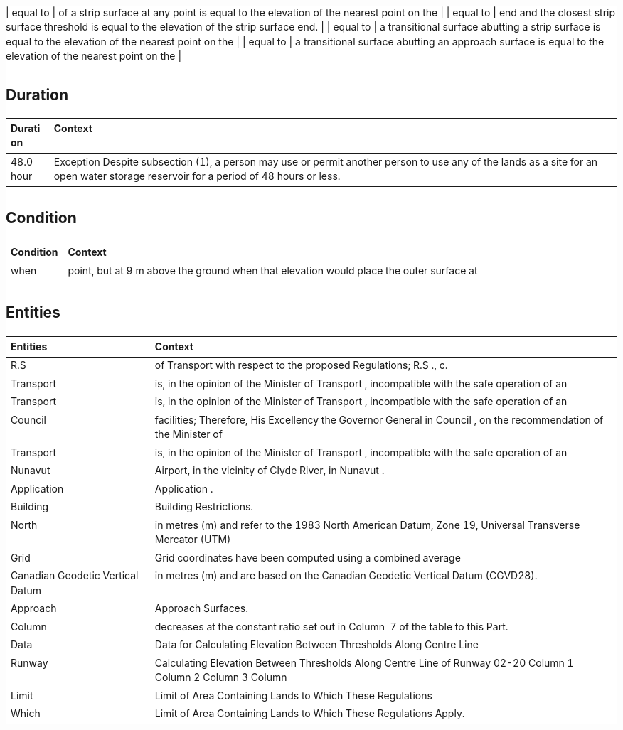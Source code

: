 | equal to      | of a strip surface at any point is equal to the elevation of the nearest point on the                     |
| equal to      | end and the closest strip surface threshold is equal to  the elevation of the strip surface end.          |
| equal to      | a transitional surface abutting a strip surface is equal to the elevation of the nearest point on the     |
| equal to      | a transitional surface abutting an approach surface is equal to the elevation of the nearest point on the |


## Duration
| Duration   | Context                                                                                                                                                                             |
|:-----------|:------------------------------------------------------------------------------------------------------------------------------------------------------------------------------------|
| 48.0 hour  | Exception Despite subsection (1), a person may use or permit another person to use any of the lands as a site for an open water storage reservoir for a period of 48 hours or less. |


## Condition
| Condition   | Context                                                                                 |
|:------------|:----------------------------------------------------------------------------------------|
| when        | point, but at 9 m above the ground when that elevation would place the outer surface at |


## Entities
| Entities                         | Context                                                                                                          |
|:---------------------------------|:-----------------------------------------------------------------------------------------------------------------|
| R.S                              | of Transport with respect to the proposed Regulations; R.S ., c.                                                 |
| Transport                        | is, in the opinion of the Minister of Transport , incompatible with the safe operation of an                     |
| Transport                        | is, in the opinion of the Minister of Transport , incompatible with the safe operation of an                     |
| Council                          | facilities; Therefore, His Excellency the Governor General in Council , on the recommendation of the Minister of |
| Transport                        | is, in the opinion of the Minister of Transport , incompatible with the safe operation of an                     |
| Nunavut                          | Airport, in the vicinity of Clyde River, in Nunavut .                                                            |
| Application                      | Application .                                                                                                    |
| Building                         | Building  Restrictions.                                                                                          |
| North                            | in metres (m) and refer to the 1983 North American Datum, Zone 19, Universal Transverse Mercator (UTM)           |
| Grid                             | Grid coordinates have been computed using a combined average                                                     |
| Canadian Geodetic Vertical Datum | in metres (m) and are based on the Canadian Geodetic Vertical Datum  (CGVD28).                                   |
| Approach                         | Approach  Surfaces.                                                                                              |
| Column                           | decreases at the constant ratio set out in Column  7 of the table to this Part.                                  |
| Data                             | Data for Calculating Elevation Between Thresholds Along Centre Line                                              |
| Runway                           | Calculating Elevation Between Thresholds Along Centre Line of Runway 02-20 Column 1 Column 2 Column 3 Column     |
| Limit                            | Limit of Area Containing Lands to Which These Regulations                                                        |
| Which                            | Limit of Area Containing Lands to  Which  These Regulations Apply.                                               |
